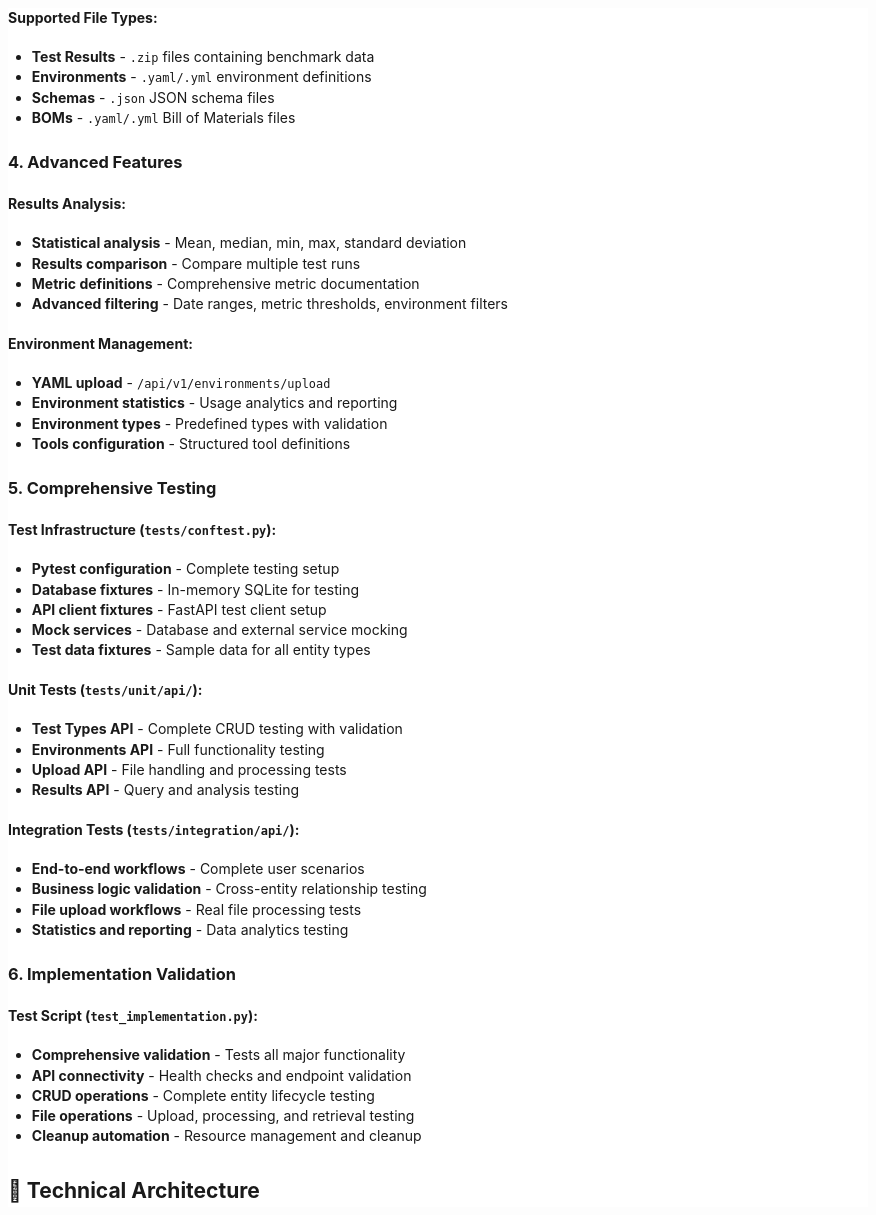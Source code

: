 #### Supported File Types:
- **Test Results** - `.zip` files containing benchmark data
- **Environments** - `.yaml/.yml` environment definitions
- **Schemas** - `.json` JSON schema files
- **BOMs** - `.yaml/.yml` Bill of Materials files

### 4. **Advanced Features**

#### Results Analysis:
- **Statistical analysis** - Mean, median, min, max, standard deviation
- **Results comparison** - Compare multiple test runs
- **Metric definitions** - Comprehensive metric documentation
- **Advanced filtering** - Date ranges, metric thresholds, environment filters

#### Environment Management:
- **YAML upload** - `/api/v1/environments/upload`
- **Environment statistics** - Usage analytics and reporting
- **Environment types** - Predefined types with validation
- **Tools configuration** - Structured tool definitions

### 5. **Comprehensive Testing**

#### Test Infrastructure (`tests/conftest.py`):
- **Pytest configuration** - Complete testing setup
- **Database fixtures** - In-memory SQLite for testing
- **API client fixtures** - FastAPI test client setup
- **Mock services** - Database and external service mocking
- **Test data fixtures** - Sample data for all entity types

#### Unit Tests (`tests/unit/api/`):
- **Test Types API** - Complete CRUD testing with validation
- **Environments API** - Full functionality testing
- **Upload API** - File handling and processing tests
- **Results API** - Query and analysis testing

#### Integration Tests (`tests/integration/api/`):
- **End-to-end workflows** - Complete user scenarios
- **Business logic validation** - Cross-entity relationship testing
- **File upload workflows** - Real file processing tests
- **Statistics and reporting** - Data analytics testing

### 6. **Implementation Validation**

#### Test Script (`test_implementation.py`):
- **Comprehensive validation** - Tests all major functionality
- **API connectivity** - Health checks and endpoint validation
- **CRUD operations** - Complete entity lifecycle testing
- **File operations** - Upload, processing, and retrieval testing
- **Cleanup automation** - Resource management and cleanup

## 🔧 Technical Architecture
